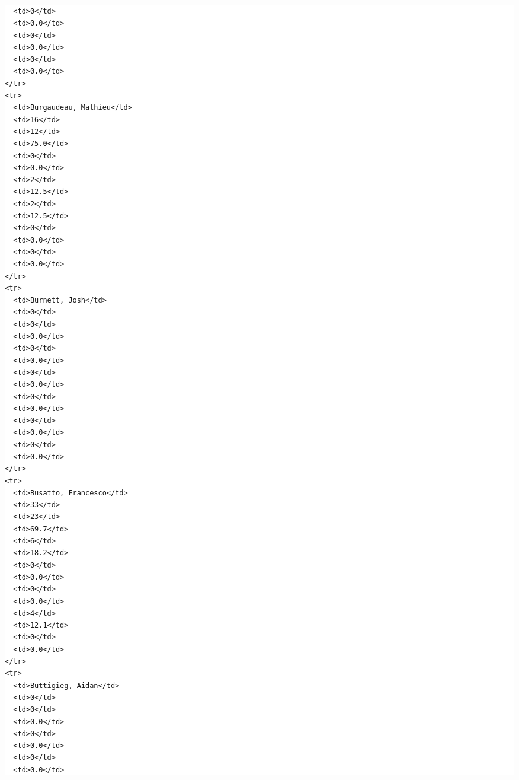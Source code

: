       <td>0</td>
      <td>0.0</td>
      <td>0</td>
      <td>0.0</td>
      <td>0</td>
      <td>0.0</td>
    </tr>
    <tr>
      <td>Burgaudeau, Mathieu</td>
      <td>16</td>
      <td>12</td>
      <td>75.0</td>
      <td>0</td>
      <td>0.0</td>
      <td>2</td>
      <td>12.5</td>
      <td>2</td>
      <td>12.5</td>
      <td>0</td>
      <td>0.0</td>
      <td>0</td>
      <td>0.0</td>
    </tr>
    <tr>
      <td>Burnett, Josh</td>
      <td>0</td>
      <td>0</td>
      <td>0.0</td>
      <td>0</td>
      <td>0.0</td>
      <td>0</td>
      <td>0.0</td>
      <td>0</td>
      <td>0.0</td>
      <td>0</td>
      <td>0.0</td>
      <td>0</td>
      <td>0.0</td>
    </tr>
    <tr>
      <td>Busatto, Francesco</td>
      <td>33</td>
      <td>23</td>
      <td>69.7</td>
      <td>6</td>
      <td>18.2</td>
      <td>0</td>
      <td>0.0</td>
      <td>0</td>
      <td>0.0</td>
      <td>4</td>
      <td>12.1</td>
      <td>0</td>
      <td>0.0</td>
    </tr>
    <tr>
      <td>Buttigieg, Aidan</td>
      <td>0</td>
      <td>0</td>
      <td>0.0</td>
      <td>0</td>
      <td>0.0</td>
      <td>0</td>
      <td>0.0</td>